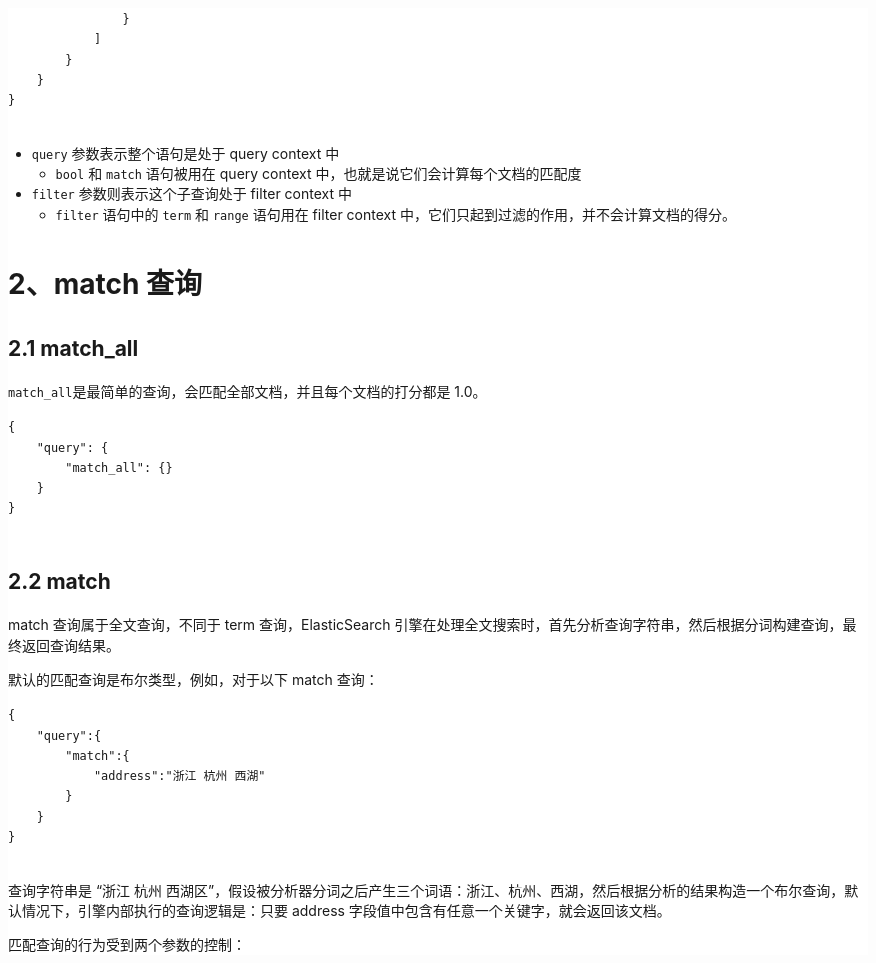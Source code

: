 ```
                }
            ]
        }
    }
}


```

*   `query` 参数表示整个语句是处于 query context 中
    *   `bool` 和 `match` 语句被用在 query context 中，也就是说它们会计算每个文档的匹配度
*   `filter` 参数则表示这个子查询处于 filter context 中
    *   `filter` 语句中的 `term` 和 `range` 语句用在 filter context 中，它们只起到过滤的作用，并不会计算文档的得分。

2、match 查询
==========

2.1 match_all
-------------

`match_all`是最简单的查询，会匹配全部文档，并且每个文档的打分都是 1.0。

```
{
    "query": {
        "match_all": {}
    }
}


```

2.2 match
---------

match 查询属于全文查询，不同于 term 查询，ElasticSearch 引擎在处理全文搜索时，首先分析查询字符串，然后根据分词构建查询，最终返回查询结果。

默认的匹配查询是布尔类型，例如，对于以下 match 查询：

```
{
    "query":{
        "match":{
            "address":"浙江 杭州 西湖"
        }
    }
}


```

查询字符串是 “浙江 杭州 西湖区”，假设被分析器分词之后产生三个词语：浙江、杭州、西湖，然后根据分析的结果构造一个布尔查询，默认情况下，引擎内部执行的查询逻辑是：只要 address 字段值中包含有任意一个关键字，就会返回该文档。

匹配查询的行为受到两个参数的控制：
